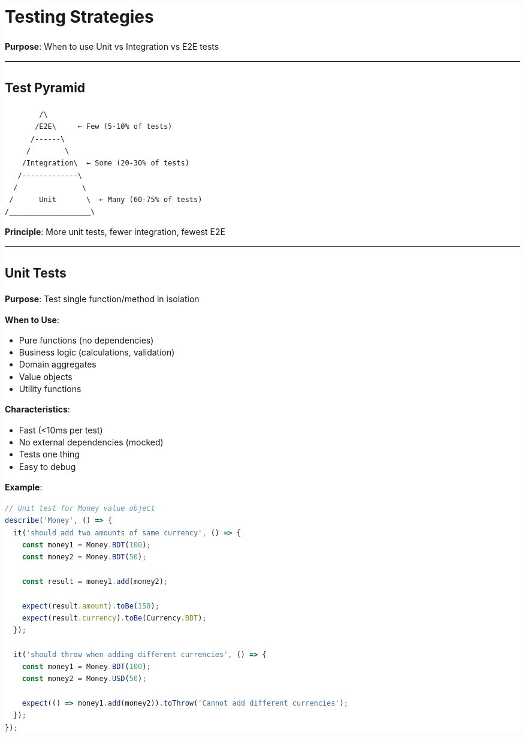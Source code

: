 # Testing Strategies

**Purpose**: When to use Unit vs Integration vs E2E tests

---

## Test Pyramid

```
        /\
       /E2E\     ← Few (5-10% of tests)
      /------\
     /        \
    /Integration\  ← Some (20-30% of tests)
   /-------------\
  /               \
 /      Unit       \  ← Many (60-75% of tests)
/___________________\
```

**Principle**: More unit tests, fewer integration, fewest E2E

---

## Unit Tests

**Purpose**: Test single function/method in isolation

**When to Use**:
- Pure functions (no dependencies)
- Business logic (calculations, validation)
- Domain aggregates
- Value objects
- Utility functions

**Characteristics**:
- Fast (<10ms per test)
- No external dependencies (mocked)
- Tests one thing
- Easy to debug

**Example**:
```typescript
// Unit test for Money value object
describe('Money', () => {
  it('should add two amounts of same currency', () => {
    const money1 = Money.BDT(100);
    const money2 = Money.BDT(50);

    const result = money1.add(money2);

    expect(result.amount).toBe(150);
    expect(result.currency).toBe(Currency.BDT);
  });

  it('should throw when adding different currencies', () => {
    const money1 = Money.BDT(100);
    const money2 = Money.USD(50);

    expect(() => money1.add(money2)).toThrow('Cannot add different currencies');
  });
});
```
